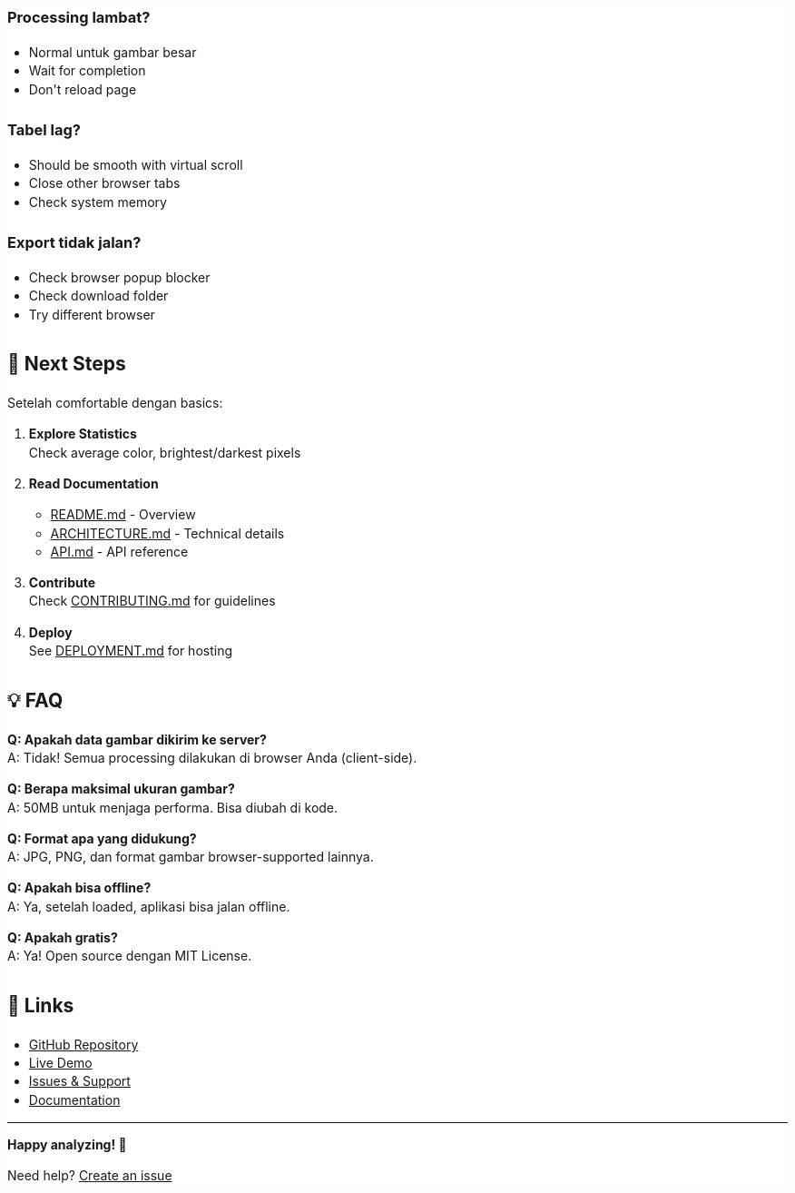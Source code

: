 ### Processing lambat?
- Normal untuk gambar besar
- Wait for completion
- Don't reload page

### Tabel lag?
- Should be smooth with virtual scroll
- Close other browser tabs
- Check system memory

### Export tidak jalan?
- Check browser popup blocker
- Check download folder
- Try different browser

## 📖 Next Steps

Setelah comfortable dengan basics:

1. **Explore Statistics**  
   Check average color, brightest/darkest pixels

2. **Read Documentation**  
   - [README.md](README.md) - Overview
   - [ARCHITECTURE.md](ARCHITECTURE.md) - Technical details
   - [API.md](API.md) - API reference

3. **Contribute**  
   Check [CONTRIBUTING.md](CONTRIBUTING.md) for guidelines

4. **Deploy**  
   See [DEPLOYMENT.md](DEPLOYMENT.md) for hosting

## 💡 FAQ

**Q: Apakah data gambar dikirim ke server?**  
A: Tidak! Semua processing dilakukan di browser Anda (client-side).

**Q: Berapa maksimal ukuran gambar?**  
A: 50MB untuk menjaga performa. Bisa diubah di kode.

**Q: Format apa yang didukung?**  
A: JPG, PNG, dan format gambar browser-supported lainnya.

**Q: Apakah bisa offline?**  
A: Ya, setelah loaded, aplikasi bisa jalan offline.

**Q: Apakah gratis?**  
A: Ya! Open source dengan MIT License.

## 🔗 Links

- [GitHub Repository](#)
- [Live Demo](#)
- [Issues & Support](#)
- [Documentation](README.md)

---

**Happy analyzing! 🎉**

Need help? [Create an issue](https://github.com/yourusername/imagetobit-web/issues)
